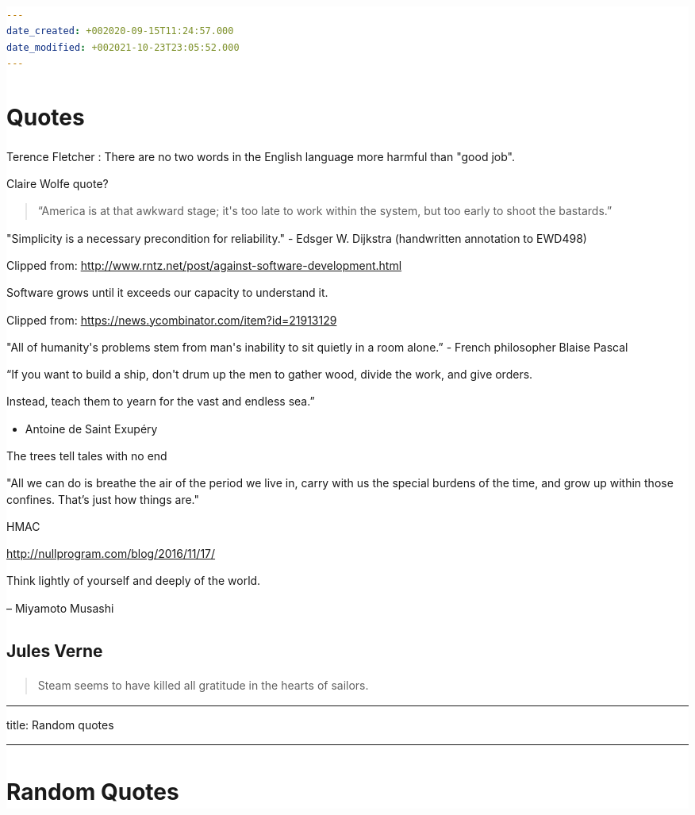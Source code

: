 ```yaml
---
date_created: +002020-09-15T11:24:57.000
date_modified: +002021-10-23T23:05:52.000
---
```


# Quotes

Terence Fletcher : There are no two words in the English language more harmful than "good job".

Claire Wolfe quote?

> “America is at that awkward stage; it's too late to work within the system, but too early to shoot the bastards.”

"Simplicity is a necessary precondition for reliability." - Edsger W. Dijkstra (handwritten annotation to EWD498)

Clipped from: http://www.rntz.net/post/against-software-development.html

Software grows until it exceeds our capacity to understand it.

Clipped from: https://news.ycombinator.com/item?id=21913129

"All of humanity's problems stem from man's inability to sit quietly in a room alone.” - French philosopher Blaise Pascal

“If you want to build a ship, don't drum up the men to gather wood, divide the work, and give orders.

Instead, teach them to yearn for the vast and endless sea.”

- Antoine de Saint Exupéry

The trees tell tales with no end

"All we can do is breathe the air of the period we live in, carry with us the special burdens of the time, and grow up within those confines. That’s just how things are."

HMAC

http://nullprogram.com/blog/2016/11/17/

Think lightly of yourself and deeply of the world.

– Miyamoto Musashi

## Jules Verne

> Steam seems to have killed all gratitude in the hearts of sailors.

---

title: Random quotes

---

# Random Quotes
